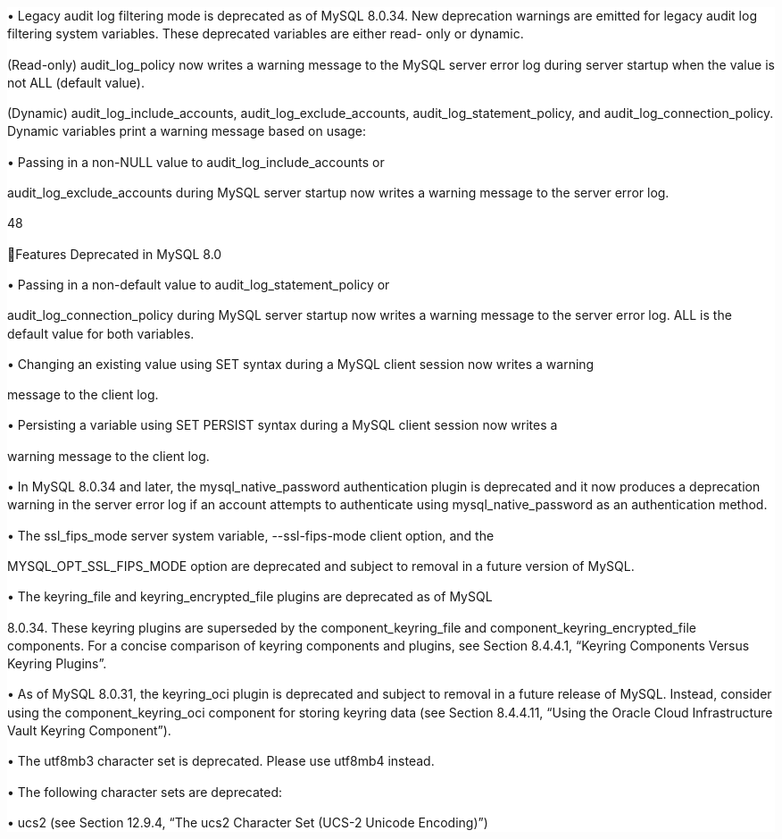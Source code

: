 • Legacy audit log filtering mode is deprecated as of MySQL 8.0.34. New deprecation warnings are
emitted for legacy audit log filtering system variables. These deprecated variables are either read-
only or dynamic.

(Read-only) audit_log_policy now writes a warning message to the MySQL server error log
during server startup when the value is not ALL (default value).

(Dynamic) audit_log_include_accounts, audit_log_exclude_accounts,
audit_log_statement_policy, and audit_log_connection_policy. Dynamic variables
print a warning message based on usage:

• Passing in a non-NULL value to audit_log_include_accounts or

audit_log_exclude_accounts during MySQL server startup now writes a warning message to
the server error log.

48

Features Deprecated in MySQL 8.0

• Passing in a non-default value to audit_log_statement_policy or

audit_log_connection_policy during MySQL server startup now writes a warning message
to the server error log. ALL is the default value for both variables.

• Changing an existing value using SET syntax during a MySQL client session now writes a warning

message to the client log.

• Persisting a variable using SET PERSIST syntax during a MySQL client session now writes a

warning message to the client log.

• In MySQL 8.0.34 and later, the mysql_native_password authentication plugin is deprecated and
it now produces a deprecation warning in the server error log if an account attempts to authenticate
using mysql_native_password as an authentication method.

• The ssl_fips_mode server system variable, --ssl-fips-mode client option, and the

MYSQL_OPT_SSL_FIPS_MODE option are deprecated and subject to removal in a future version of
MySQL.

• The keyring_file and keyring_encrypted_file plugins are deprecated as of MySQL

8.0.34. These keyring plugins are superseded by the component_keyring_file and
component_keyring_encrypted_file components. For a concise comparison of keyring
components and plugins, see Section 8.4.4.1, “Keyring Components Versus Keyring Plugins”.

• As of MySQL 8.0.31, the keyring_oci plugin is deprecated and subject to removal in a future
release of MySQL. Instead, consider using the component_keyring_oci component for
storing keyring data (see Section 8.4.4.11, “Using the Oracle Cloud Infrastructure Vault Keyring
Component”).

• The utf8mb3 character set is deprecated. Please use utf8mb4 instead.

• The following character sets are deprecated:

• ucs2 (see Section 12.9.4, “The ucs2 Character Set (UCS-2 Unicode Encoding)”)
